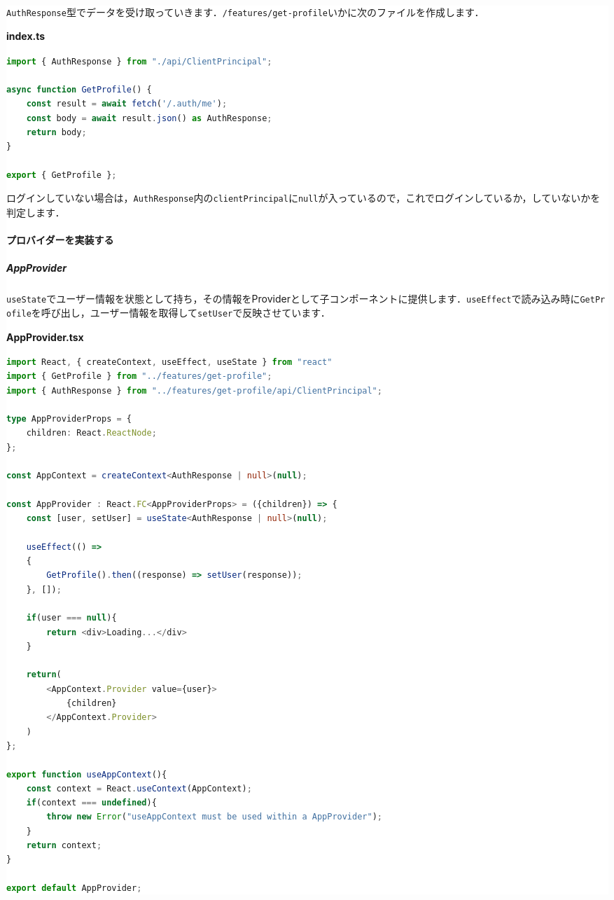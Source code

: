 `AuthResponse`型でデータを受け取っていきます．`/features/get-profile`いかに次のファイルを作成します．

**index.ts**
```ts
import { AuthResponse } from "./api/ClientPrincipal";

async function GetProfile() {
    const result = await fetch('/.auth/me');
    const body = await result.json() as AuthResponse;
    return body;
}

export { GetProfile };
```

ログインしていない場合は，`AuthResponse`内の`clientPrincipal`に`null`が入っているので，これでログインしているか，していないかを判定します．

#### プロバイダーを実装する

##### AppProvider

`useState`でユーザー情報を状態として持ち，その情報をProviderとして子コンポーネントに提供します．`useEffect`で読み込み時に`GetProfile`を呼び出し，ユーザー情報を取得して`setUser`で反映させています．

**AppProvider.tsx**
```ts
import React, { createContext, useEffect, useState } from "react"
import { GetProfile } from "../features/get-profile";
import { AuthResponse } from "../features/get-profile/api/ClientPrincipal";

type AppProviderProps = {
    children: React.ReactNode;
};

const AppContext = createContext<AuthResponse | null>(null);

const AppProvider : React.FC<AppProviderProps> = ({children}) => {
    const [user, setUser] = useState<AuthResponse | null>(null);

    useEffect(() =>
    {
        GetProfile().then((response) => setUser(response));
    }, []);

    if(user === null){
        return <div>Loading...</div>
    }

    return(
        <AppContext.Provider value={user}>
            {children}
        </AppContext.Provider>
    )
};

export function useAppContext(){
    const context = React.useContext(AppContext);
    if(context === undefined){
        throw new Error("useAppContext must be used within a AppProvider");
    }
    return context;
}

export default AppProvider;
```
